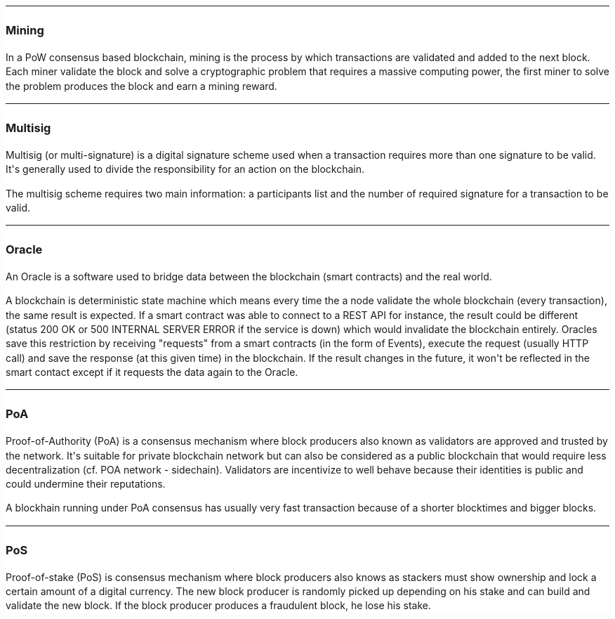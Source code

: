 ---------------------------------------------------------------------

### Mining

In a PoW consensus based blockchain, mining is the process by which transactions are validated and added to the next block. Each miner validate the block and solve a cryptographic problem that requires a massive computing power, the first miner to solve the problem produces the block and earn a mining reward.

---------------------------------------------------------------------

### Multisig

Multisig (or multi-signature) is a digital signature scheme used when a transaction requires more than one signature to be valid. It's generally used to divide the responsibility for an action on the blockchain.

The multisig scheme requires two main information: a participants list and the number of required signature for a transaction to be valid.

---------------------------------------------------------------------

### Oracle

An Oracle is a software used to bridge data between the blockchain (smart contracts) and the real world.

A blockchain is deterministic state machine which means every time the a node validate the whole blockchain (every transaction), the same result is expected. If a smart contract was able to connect to a REST API for instance, the result could be different (status 200 OK or 500 INTERNAL SERVER ERROR if the service is down) which would invalidate the blockchain entirely.
Oracles save this restriction by receiving "requests" from a smart contracts (in the form of Events), execute the request (usually HTTP call) and save the response (at this given time) in the blockchain. If the result changes in the future, it won't be reflected in the smart contact except if it requests the data again to the Oracle.

---------------------------------------------------------------------

### PoA

Proof-of-Authority (PoA) is a consensus mechanism where block producers also known as validators are approved and trusted by the network. It's suitable for private blockchain network but can also be considered as a public blockchain that would require less decentralization (cf. POA network - sidechain). Validators are incentivize to well  behave because their identities is public and could undermine their reputations.

A blockhain running under PoA consensus has usually very fast transaction because of a shorter blocktimes and bigger blocks.

---------------------------------------------------------------------

### PoS

Proof-of-stake (PoS) is consensus mechanism where block producers also knows as stackers must show ownership and lock a certain amount of a digital currency. The new block producer is randomly picked up depending on his stake and can build and validate the new block. If the block producer produces a fraudulent block, he lose his stake.
 